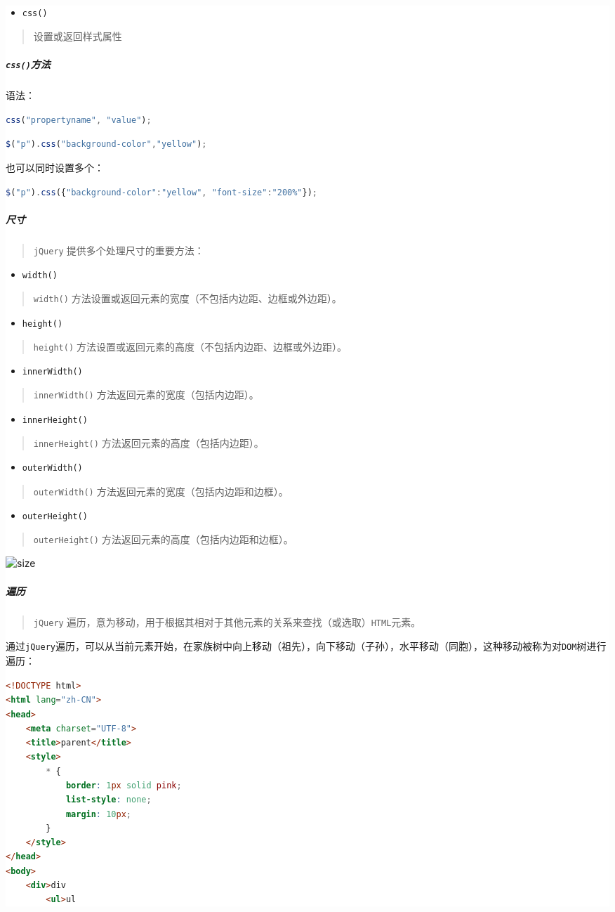 - `css()`

> 设置或返回样式属性

##### `css()`方法

语法：

```js
css("propertyname", "value");
```

```js
$("p").css("background-color","yellow");
```

也可以同时设置多个：

```js
$("p").css({"background-color":"yellow", "font-size":"200%"});
```

##### 尺寸

> `jQuery` 提供多个处理尺寸的重要方法：

- `width()`

> `width()` 方法设置或返回元素的宽度（不包括内边距、边框或外边距）。

- `height()`

> `height()` 方法设置或返回元素的高度（不包括内边距、边框或外边距）。

- `innerWidth()`

> `innerWidth()` 方法返回元素的宽度（包括内边距）。

- `innerHeight()`

> `innerHeight()` 方法返回元素的高度（包括内边距）。

- `outerWidth()`

> `outerWidth()` 方法返回元素的宽度（包括内边距和边框）。

- `outerHeight()`

> `outerHeight()` 方法返回元素的高度（包括内边距和边框）。


![size](http://ww1.sinaimg.cn/large/9c62a0cfly1g5b2jy58lcj20ro0kagnw.jpg)

##### 遍历

> `jQuery` 遍历，意为移动，用于根据其相对于其他元素的关系来查找（或选取）`HTML`元素。

通过`jQuery`遍历，可以从当前元素开始，在家族树中向上移动（祖先），向下移动（子孙），水平移动（同胞），这种移动被称为对`DOM`树进行遍历：

```html
<!DOCTYPE html>
<html lang="zh-CN">
<head>
    <meta charset="UTF-8">
    <title>parent</title>
    <style>
        * {
            border: 1px solid pink;
            list-style: none;
            margin: 10px;
        }
    </style>
</head>
<body>
    <div>div
        <ul>ul
```
